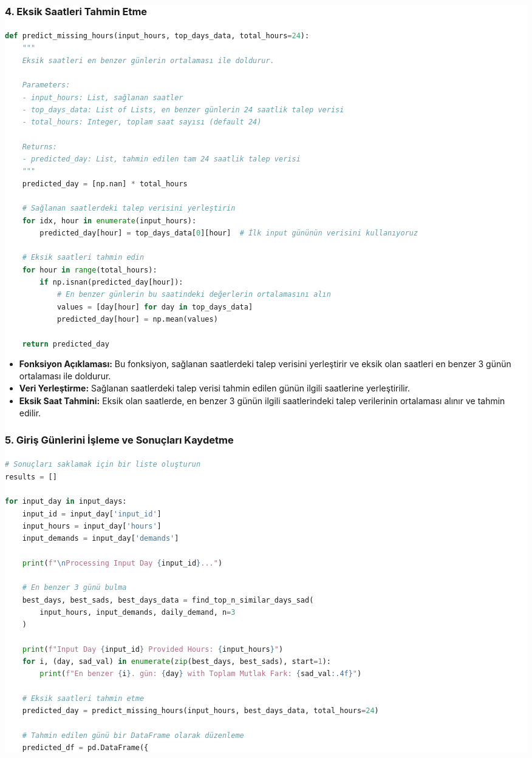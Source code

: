 ### 4. Eksik Saatleri Tahmin Etme

```python
def predict_missing_hours(input_hours, top_days_data, total_hours=24):
    """
    Eksik saatleri en benzer günlerin ortalaması ile doldurur.
    
    Parameters:
    - input_hours: List, sağlanan saatler
    - top_days_data: List of Lists, en benzer günlerin 24 saatlik talep verisi
    - total_hours: Integer, toplam saat sayısı (default 24)
    
    Returns:
    - predicted_day: List, tahmin edilen tam 24 saatlik talep verisi
    """
    predicted_day = [np.nan] * total_hours
    
    # Sağlanan saatlerdeki talep verisini yerleştirin
    for idx, hour in enumerate(input_hours):
        predicted_day[hour] = top_days_data[0][hour]  # İlk input gününün verisini kullanıyoruz
    
    # Eksik saatleri tahmin edin
    for hour in range(total_hours):
        if np.isnan(predicted_day[hour]):
            # En benzer günlerin bu saatindeki değerlerin ortalamasını alın
            values = [day[hour] for day in top_days_data]
            predicted_day[hour] = np.mean(values)
    
    return predicted_day
```

- **Fonksiyon Açıklaması:** Bu fonksiyon, sağlanan saatlerdeki talep verisini yerleştirir ve eksik olan saatleri en benzer 3 günün ortalaması ile doldurur.
- **Veri Yerleştirme:** Sağlanan saatlerdeki talep verisi tahmin edilen günün ilgili saatlerine yerleştirilir.
- **Eksik Saat Tahmini:** Eksik olan saatlerde, en benzer 3 günün ilgili saatlerindeki talep verilerinin ortalaması alınır ve tahmin edilir.

### 5. Giriş Günlerini İşleme ve Sonuçları Kaydetme

```python
# Sonuçları saklamak için bir liste oluşturun
results = []

for input_day in input_days:
    input_id = input_day['input_id']
    input_hours = input_day['hours']
    input_demands = input_day['demands']
    
    print(f"\nProcessing Input Day {input_id}...")
    
    # En benzer 3 günü bulma
    best_days, best_sads, best_days_data = find_top_n_similar_days_sad(
        input_hours, input_demands, daily_demand, n=3
    )
    
    print(f"Input Day {input_id} Provided Hours: {input_hours}")
    for i, (day, sad_val) in enumerate(zip(best_days, best_sads), start=1):
        print(f"En benzer {i}. gün: {day} with Toplam Mutlak Fark: {sad_val:.4f}")
    
    # Eksik saatleri tahmin etme
    predicted_day = predict_missing_hours(input_hours, best_days_data, total_hours=24)
    
    # Tahmin edilen günü bir DataFrame olarak düzenleme
    predicted_df = pd.DataFrame({
```
